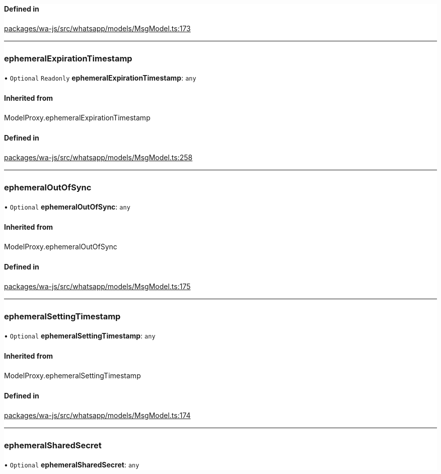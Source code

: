 #### Defined in

[packages/wa-js/src/whatsapp/models/MsgModel.ts:173](https://github.com/wppconnect-team/wa-js/blob/main/src/whatsapp/models/MsgModel.ts#L173)

___

### ephemeralExpirationTimestamp

• `Optional` `Readonly` **ephemeralExpirationTimestamp**: `any`

#### Inherited from

ModelProxy.ephemeralExpirationTimestamp

#### Defined in

[packages/wa-js/src/whatsapp/models/MsgModel.ts:258](https://github.com/wppconnect-team/wa-js/blob/main/src/whatsapp/models/MsgModel.ts#L258)

___

### ephemeralOutOfSync

• `Optional` **ephemeralOutOfSync**: `any`

#### Inherited from

ModelProxy.ephemeralOutOfSync

#### Defined in

[packages/wa-js/src/whatsapp/models/MsgModel.ts:175](https://github.com/wppconnect-team/wa-js/blob/main/src/whatsapp/models/MsgModel.ts#L175)

___

### ephemeralSettingTimestamp

• `Optional` **ephemeralSettingTimestamp**: `any`

#### Inherited from

ModelProxy.ephemeralSettingTimestamp

#### Defined in

[packages/wa-js/src/whatsapp/models/MsgModel.ts:174](https://github.com/wppconnect-team/wa-js/blob/main/src/whatsapp/models/MsgModel.ts#L174)

___

### ephemeralSharedSecret

• `Optional` **ephemeralSharedSecret**: `any`
